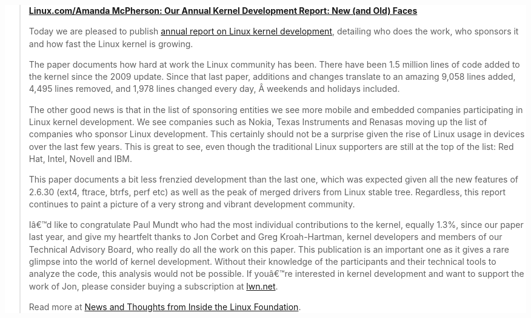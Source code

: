 






<blockquote>

> 
> 

**[Linux.com/Amanda McPherson: Our Annual Kernel Development Report: New (and Old) Faces
](http://www.linux.com/news/featured-blogs/amanda-mcpherson/386194:our-annual-kernel-development-report-new-and-old-faces)**


> 
> 
Today we are pleased to publish [annual report
on Linux kernel development](http://www.linuxfoundation.org/docs/lf_linux_kernel_development_2010.pdf), detailing who does the work, who sponsors it and how
fast the Linux kernel is growing.

The paper documents how hard at work the Linux community has been. There have been 1.5
million lines of code added to the kernel since the 2009 update. Since that last paper,
additions and changes translate to an amazing 9,058 lines added, 4,495 lines removed, and
1,978 lines changed every day, Â­ weekends and holidays included.

The other good news is that in the list of sponsoring entities we see more mobile and
embedded companies participating in Linux kernel development. We see companies such as Nokia,
Texas Instruments and Renasas moving up the list of companies who sponsor Linux development.
This certainly should not be a surprise given the rise of Linux usage in devices over the last
few years. This is great to see, even though the traditional Linux supporters are still at the
top of the list: Red Hat, Intel, Novell and IBM.

This paper documents a bit less frenzied development than the last one, which was expected
given all the new features of 2.6.30 (ext4, ftrace, btrfs, perf etc) as well as the peak of
merged drivers from Linux stable tree. Regardless, this report continues to paint a picture of
a very strong and vibrant development community.

Iâ€™d like to congratulate Paul Mundt who had the most individual contributions to the
kernel, equally 1.3%, since our paper last year, and give my heartfelt thanks to Jon Corbet
and Greg Kroah-Hartman, kernel developers and members of our Technical Advisory Board, who
really do all the work on this paper. This publication is an important one as it gives a rare
glimpse into the world of kernel development. Without their knowledge of the participants and
their technical tools to analyze the code, this analysis would not be possible. If youâ€™re
interested in kernel development and want to support the work of Jon, please consider buying a
subscription at [lwn.net](http://www.lwn.net/).

Read more at [News and Thoughts from Inside the Linux Foundation](http://www.linux-foundation.org/weblogs/amanda/2010/12/01/our-annual-kernel-development-report-new-and-old-faces/).</blockquote>










<blockquote>
